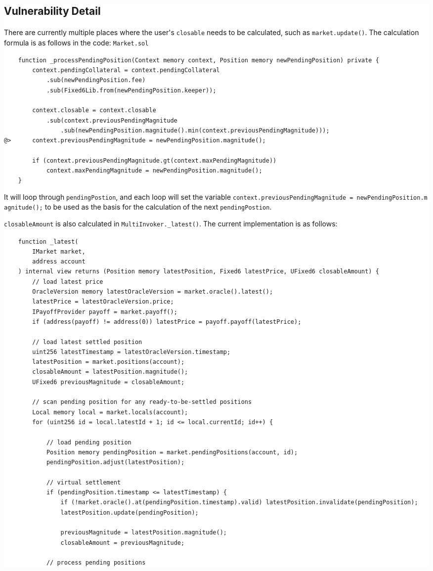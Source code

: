 ## Vulnerability Detail
There are currently multiple places where the user's `closable` needs to be calculated, such as `market.update()`. 
The calculation formula is as follows in the code:
`Market.sol`
```solidity
    function _processPendingPosition(Context memory context, Position memory newPendingPosition) private {
        context.pendingCollateral = context.pendingCollateral
            .sub(newPendingPosition.fee)
            .sub(Fixed6Lib.from(newPendingPosition.keeper));
          
        context.closable = context.closable
            .sub(context.previousPendingMagnitude
                .sub(newPendingPosition.magnitude().min(context.previousPendingMagnitude)));
@>      context.previousPendingMagnitude = newPendingPosition.magnitude();

        if (context.previousPendingMagnitude.gt(context.maxPendingMagnitude))
            context.maxPendingMagnitude = newPendingPosition.magnitude();
    }
```

It will loop through `pendingPostion`, and each loop will set the variable `context.previousPendingMagnitude = newPendingPosition.magnitude();` to be used as the basis for the calculation of the next `pendingPostion`.

`closableAmount` is also calculated in `MultiInvoker._latest()`. The current implementation is as follows:
```solidity
    function _latest(
        IMarket market,
        address account
    ) internal view returns (Position memory latestPosition, Fixed6 latestPrice, UFixed6 closableAmount) {
        // load latest price
        OracleVersion memory latestOracleVersion = market.oracle().latest();
        latestPrice = latestOracleVersion.price;
        IPayoffProvider payoff = market.payoff();
        if (address(payoff) != address(0)) latestPrice = payoff.payoff(latestPrice);

        // load latest settled position
        uint256 latestTimestamp = latestOracleVersion.timestamp;
        latestPosition = market.positions(account);
        closableAmount = latestPosition.magnitude();
        UFixed6 previousMagnitude = closableAmount;

        // scan pending position for any ready-to-be-settled positions
        Local memory local = market.locals(account);
        for (uint256 id = local.latestId + 1; id <= local.currentId; id++) {

            // load pending position
            Position memory pendingPosition = market.pendingPositions(account, id);
            pendingPosition.adjust(latestPosition);

            // virtual settlement
            if (pendingPosition.timestamp <= latestTimestamp) {
                if (!market.oracle().at(pendingPosition.timestamp).valid) latestPosition.invalidate(pendingPosition);
                latestPosition.update(pendingPosition);

                previousMagnitude = latestPosition.magnitude();
                closableAmount = previousMagnitude;

            // process pending positions
```